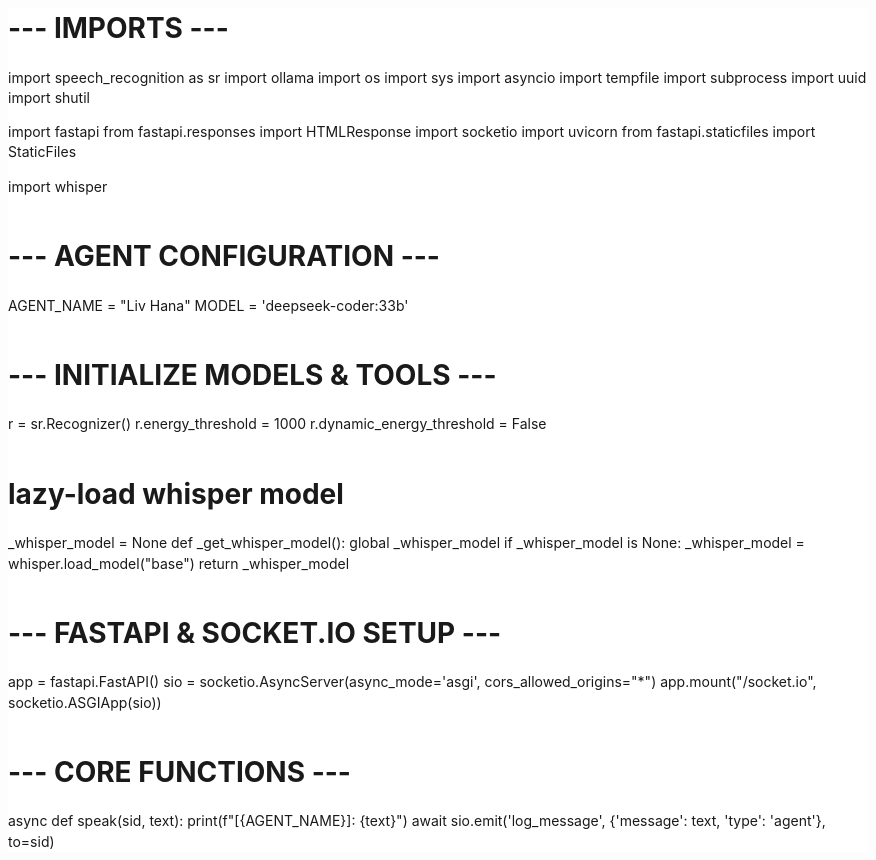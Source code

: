 # --- IMPORTS ---
import speech_recognition as sr
import ollama
import os
import sys
import asyncio
import tempfile
import subprocess
import uuid
import shutil

import fastapi
from fastapi.responses import HTMLResponse
import socketio
import uvicorn
from fastapi.staticfiles import StaticFiles

import whisper

# --- AGENT CONFIGURATION ---
AGENT_NAME = "Liv Hana"
MODEL = 'deepseek-coder:33b'

# --- INITIALIZE MODELS & TOOLS ---
r = sr.Recognizer()
r.energy_threshold = 1000
r.dynamic_energy_threshold = False

# lazy-load whisper model
_whisper_model = None
def _get_whisper_model():
    global _whisper_model
    if _whisper_model is None:
        _whisper_model = whisper.load_model("base")
    return _whisper_model

# --- FASTAPI & SOCKET.IO SETUP ---
app = fastapi.FastAPI()
sio = socketio.AsyncServer(async_mode='asgi', cors_allowed_origins="*")
app.mount("/socket.io", socketio.ASGIApp(sio))

# --- CORE FUNCTIONS ---
async def speak(sid, text):
    print(f"[{AGENT_NAME}]: {text}")
    await sio.emit('log_message', {'message': text, 'type': 'agent'}, to=sid)
